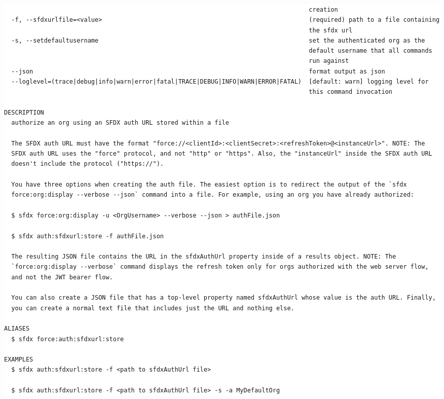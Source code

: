 ```
                                                                                    creation
  -f, --sfdxurlfile=<value>                                                         (required) path to a file containing
                                                                                    the sfdx url
  -s, --setdefaultusername                                                          set the authenticated org as the
                                                                                    default username that all commands
                                                                                    run against
  --json                                                                            format output as json
  --loglevel=(trace|debug|info|warn|error|fatal|TRACE|DEBUG|INFO|WARN|ERROR|FATAL)  [default: warn] logging level for
                                                                                    this command invocation

DESCRIPTION
  authorize an org using an SFDX auth URL stored within a file

  The SFDX auth URL must have the format "force://<clientId>:<clientSecret>:<refreshToken>@<instanceUrl>". NOTE: The
  SFDX auth URL uses the "force" protocol, and not "http" or "https". Also, the "instanceUrl" inside the SFDX auth URL
  doesn't include the protocol ("https://").

  You have three options when creating the auth file. The easiest option is to redirect the output of the `sfdx
  force:org:display --verbose --json` command into a file. For example, using an org you have already authorized:

  $ sfdx force:org:display -u <OrgUsername> --verbose --json > authFile.json

  $ sfdx auth:sfdxurl:store -f authFile.json

  The resulting JSON file contains the URL in the sfdxAuthUrl property inside of a results object. NOTE: The
  `force:org:display --verbose` command displays the refresh token only for orgs authorized with the web server flow,
  and not the JWT bearer flow.

  You can also create a JSON file that has a top-level property named sfdxAuthUrl whose value is the auth URL. Finally,
  you can create a normal text file that includes just the URL and nothing else.

ALIASES
  $ sfdx force:auth:sfdxurl:store

EXAMPLES
  $ sfdx auth:sfdxurl:store -f <path to sfdxAuthUrl file>

  $ sfdx auth:sfdxurl:store -f <path to sfdxAuthUrl file> -s -a MyDefaultOrg
```
